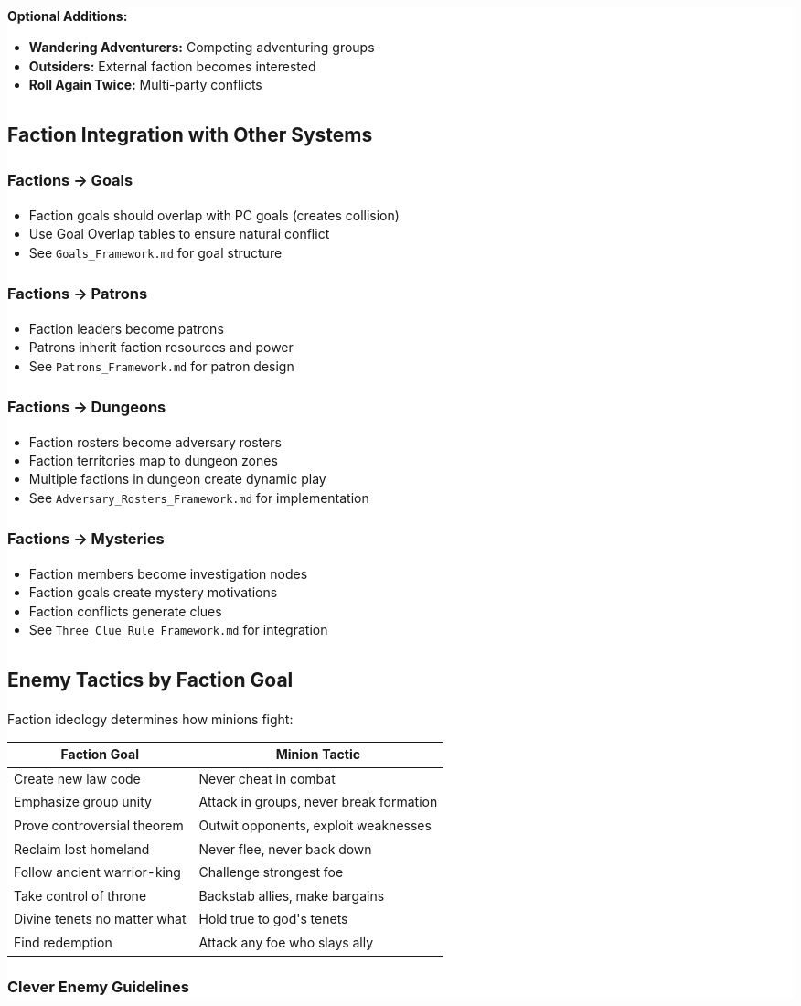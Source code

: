 **Optional Additions:**
- **Wandering Adventurers:** Competing adventuring groups
- **Outsiders:** External faction becomes interested
- **Roll Again Twice:** Multi-party conflicts

## Faction Integration with Other Systems

### Factions → Goals
- Faction goals should overlap with PC goals (creates collision)
- Use Goal Overlap tables to ensure natural conflict
- See `Goals_Framework.md` for goal structure

### Factions → Patrons
- Faction leaders become patrons
- Patrons inherit faction resources and power
- See `Patrons_Framework.md` for patron design

### Factions → Dungeons
- Faction rosters become adversary rosters
- Faction territories map to dungeon zones
- Multiple factions in dungeon create dynamic play
- See `Adversary_Rosters_Framework.md` for implementation

### Factions → Mysteries
- Faction members become investigation nodes
- Faction goals create mystery motivations
- Faction conflicts generate clues
- See `Three_Clue_Rule_Framework.md` for integration

## Enemy Tactics by Faction Goal

Faction ideology determines how minions fight:

| Faction Goal | Minion Tactic |
|--------------|---------------|
| Create new law code | Never cheat in combat |
| Emphasize group unity | Attack in groups, never break formation |
| Prove controversial theorem | Outwit opponents, exploit weaknesses |
| Reclaim lost homeland | Never flee, never back down |
| Follow ancient warrior-king | Challenge strongest foe |
| Take control of throne | Backstab allies, make bargains |
| Divine tenets no matter what | Hold true to god's tenets |
| Find redemption | Attack any foe who slays ally |

### Clever Enemy Guidelines
